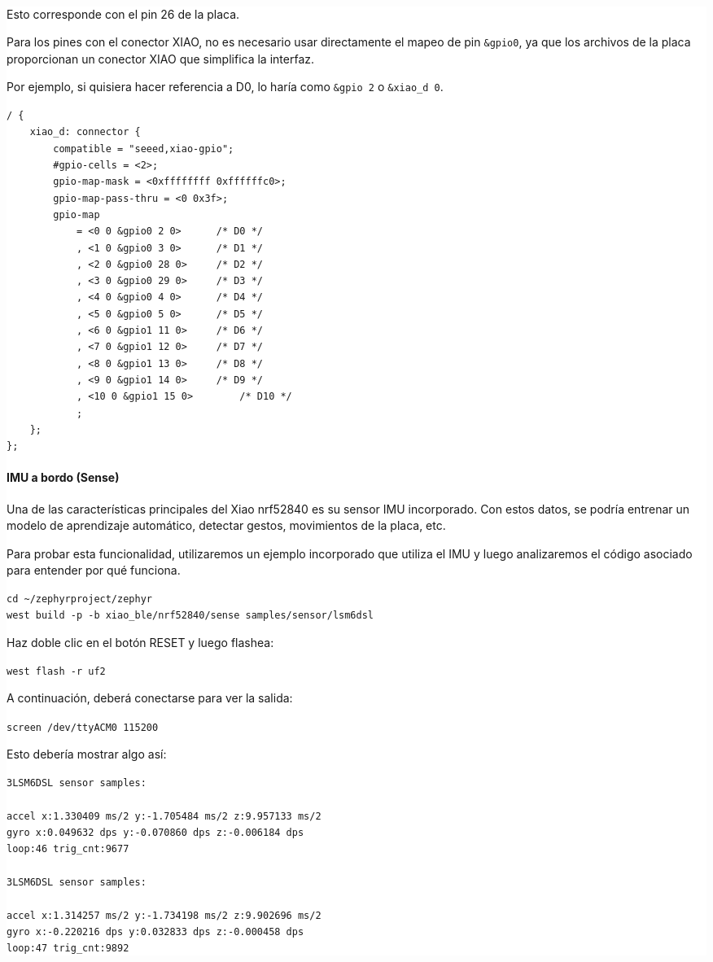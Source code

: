 Esto corresponde con el pin 26 de la placa.

Para los pines con el conector XIAO, no es necesario usar directamente el mapeo de pin `&gpio0`, ya que los archivos de la placa proporcionan un conector XIAO que simplifica la interfaz.

Por ejemplo, si quisiera hacer referencia a D0, lo haría como `&gpio 2` o `&xiao_d 0`.

```
/ {
	xiao_d: connector {
		compatible = "seeed,xiao-gpio";
		#gpio-cells = <2>;
		gpio-map-mask = <0xffffffff 0xffffffc0>;
		gpio-map-pass-thru = <0 0x3f>;
		gpio-map
			= <0 0 &gpio0 2 0>		/* D0 */
			, <1 0 &gpio0 3 0>		/* D1 */
			, <2 0 &gpio0 28 0>		/* D2 */
			, <3 0 &gpio0 29 0>		/* D3 */
			, <4 0 &gpio0 4 0>		/* D4 */
			, <5 0 &gpio0 5 0>		/* D5 */
			, <6 0 &gpio1 11 0>		/* D6 */
			, <7 0 &gpio1 12 0>		/* D7 */
			, <8 0 &gpio1 13 0>		/* D8 */
			, <9 0 &gpio1 14 0>		/* D9 */
			, <10 0 &gpio1 15 0>		/* D10 */
			;
	};
};
```

#### IMU a bordo (Sense)

Una de las características principales del Xiao nrf52840 es su sensor IMU incorporado. Con estos datos, se podría entrenar un modelo de aprendizaje automático, detectar gestos, movimientos de la placa, etc.

Para probar esta funcionalidad, utilizaremos un ejemplo incorporado que utiliza el IMU y luego analizaremos el código asociado para entender por qué funciona.

```
cd ~/zephyrproject/zephyr
west build -p -b xiao_ble/nrf52840/sense samples/sensor/lsm6dsl
```

Haz doble clic en el botón RESET y luego flashea:

```
west flash -r uf2
```

A continuación, deberá conectarse para ver la salida:

```
screen /dev/ttyACM0 115200
```

Esto debería mostrar algo así:
```
3LSM6DSL sensor samples:

accel x:1.330409 ms/2 y:-1.705484 ms/2 z:9.957133 ms/2
gyro x:0.049632 dps y:-0.070860 dps z:-0.006184 dps
loop:46 trig_cnt:9677

3LSM6DSL sensor samples:

accel x:1.314257 ms/2 y:-1.734198 ms/2 z:9.902696 ms/2
gyro x:-0.220216 dps y:0.032833 dps z:-0.000458 dps
loop:47 trig_cnt:9892
```